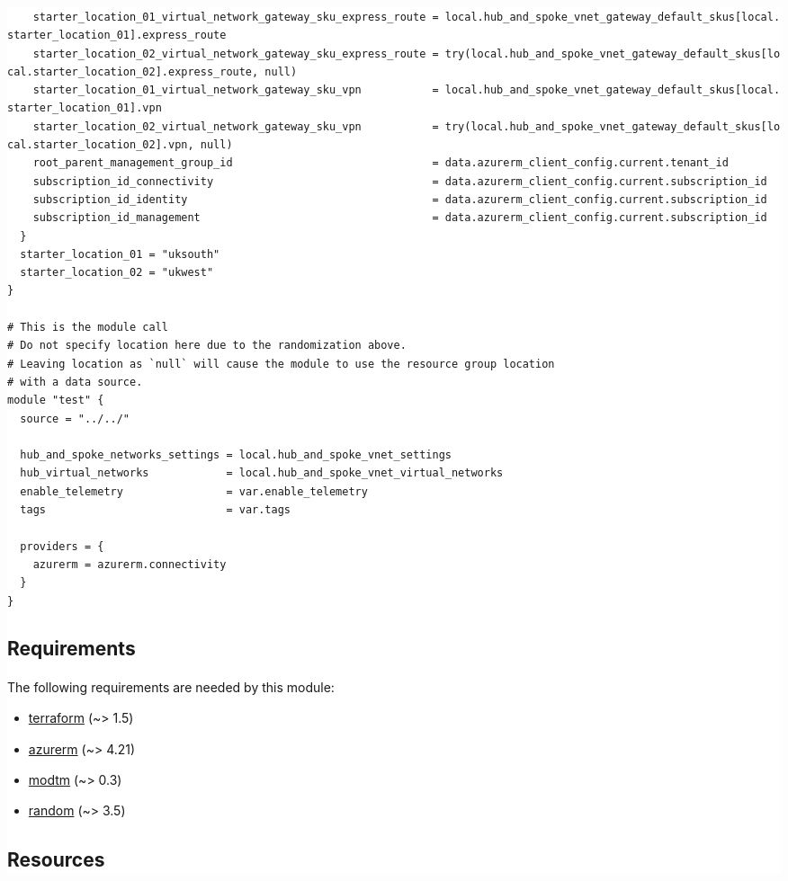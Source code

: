 ```hcl
    starter_location_01_virtual_network_gateway_sku_express_route = local.hub_and_spoke_vnet_gateway_default_skus[local.starter_location_01].express_route
    starter_location_02_virtual_network_gateway_sku_express_route = try(local.hub_and_spoke_vnet_gateway_default_skus[local.starter_location_02].express_route, null)
    starter_location_01_virtual_network_gateway_sku_vpn           = local.hub_and_spoke_vnet_gateway_default_skus[local.starter_location_01].vpn
    starter_location_02_virtual_network_gateway_sku_vpn           = try(local.hub_and_spoke_vnet_gateway_default_skus[local.starter_location_02].vpn, null)
    root_parent_management_group_id                               = data.azurerm_client_config.current.tenant_id
    subscription_id_connectivity                                  = data.azurerm_client_config.current.subscription_id
    subscription_id_identity                                      = data.azurerm_client_config.current.subscription_id
    subscription_id_management                                    = data.azurerm_client_config.current.subscription_id
  }
  starter_location_01 = "uksouth"
  starter_location_02 = "ukwest"
}

# This is the module call
# Do not specify location here due to the randomization above.
# Leaving location as `null` will cause the module to use the resource group location
# with a data source.
module "test" {
  source = "../../"

  hub_and_spoke_networks_settings = local.hub_and_spoke_vnet_settings
  hub_virtual_networks            = local.hub_and_spoke_vnet_virtual_networks
  enable_telemetry                = var.enable_telemetry
  tags                            = var.tags

  providers = {
    azurerm = azurerm.connectivity
  }
}
```


## Requirements

The following requirements are needed by this module:

- <a name="requirement_terraform"></a> [terraform](#requirement\_terraform) (~> 1.5)

- <a name="requirement_azurerm"></a> [azurerm](#requirement\_azurerm) (~> 4.21)

- <a name="requirement_modtm"></a> [modtm](#requirement\_modtm) (~> 0.3)

- <a name="requirement_random"></a> [random](#requirement\_random) (~> 3.5)

## Resources
